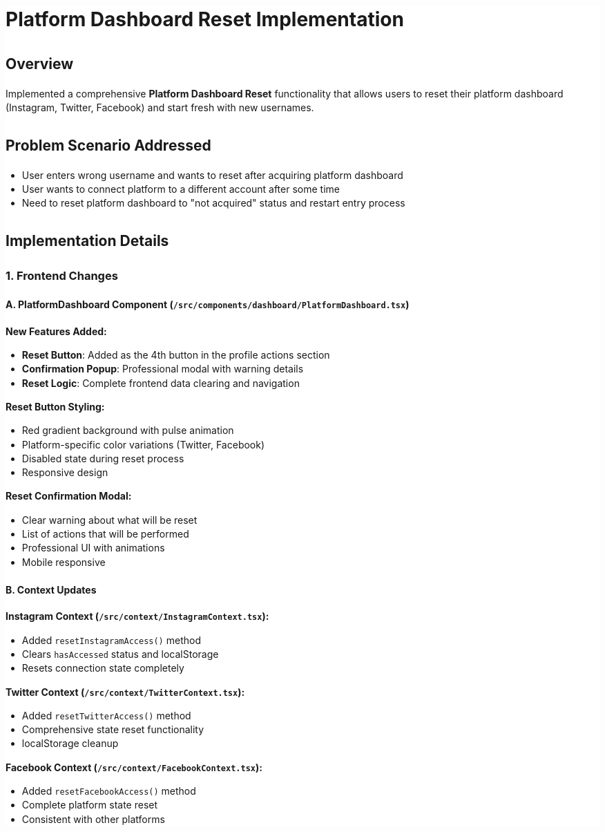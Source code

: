 # Platform Dashboard Reset Implementation

## Overview
Implemented a comprehensive **Platform Dashboard Reset** functionality that allows users to reset their platform dashboard (Instagram, Twitter, Facebook) and start fresh with new usernames.

## Problem Scenario Addressed
- User enters wrong username and wants to reset after acquiring platform dashboard
- User wants to connect platform to a different account after some time
- Need to reset platform dashboard to "not acquired" status and restart entry process

## Implementation Details

### 1. Frontend Changes

#### **A. PlatformDashboard Component (`/src/components/dashboard/PlatformDashboard.tsx`)**

**New Features Added:**
- **Reset Button**: Added as the 4th button in the profile actions section
- **Confirmation Popup**: Professional modal with warning details
- **Reset Logic**: Complete frontend data clearing and navigation

**Reset Button Styling:**
- Red gradient background with pulse animation
- Platform-specific color variations (Twitter, Facebook)
- Disabled state during reset process
- Responsive design

**Reset Confirmation Modal:**
- Clear warning about what will be reset
- List of actions that will be performed
- Professional UI with animations
- Mobile responsive

#### **B. Context Updates**

**Instagram Context (`/src/context/InstagramContext.tsx`):**
- Added `resetInstagramAccess()` method
- Clears `hasAccessed` status and localStorage
- Resets connection state completely

**Twitter Context (`/src/context/TwitterContext.tsx`):**
- Added `resetTwitterAccess()` method  
- Comprehensive state reset functionality
- localStorage cleanup

**Facebook Context (`/src/context/FacebookContext.tsx`):**
- Added `resetFacebookAccess()` method
- Complete platform state reset
- Consistent with other platforms
